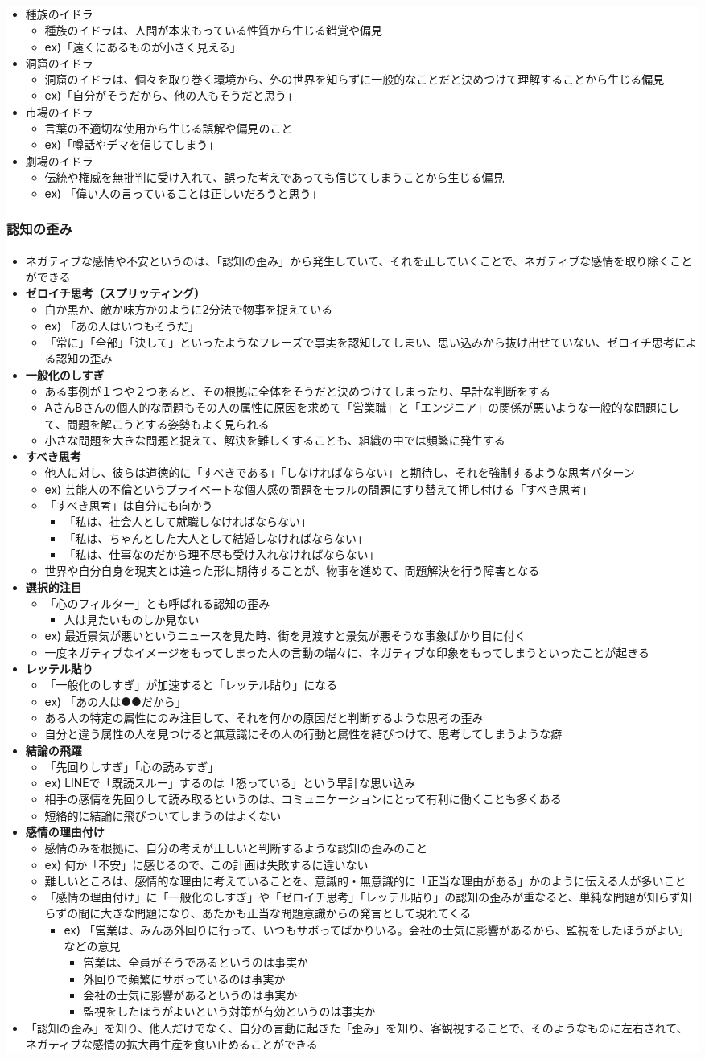 - 種族のイドラ
	- 種族のイドラは、人間が本来もっている性質から生じる錯覚や偏見
	- ex)「遠くにあるものが小さく見える」
- 洞窟のイドラ
	- 洞窟のイドラは、個々を取り巻く環境から、外の世界を知らずに一般的なことだと決めつけて理解することから生じる偏見
	- ex)「自分がそうだから、他の人もそうだと思う」
- 市場のイドラ
	- 言葉の不適切な使用から生じる誤解や偏見のこと
	- ex)「噂話やデマを信じてしまう」
- 劇場のイドラ
	- 伝統や権威を無批判に受け入れて、誤った考えであっても信じてしまうことから生じる偏見
	- ex) 「偉い人の言っていることは正しいだろうと思う」

### 認知の歪み

- ネガティブな感情や不安というのは、「認知の歪み」から発生していて、それを正していくことで、ネガティブな感情を取り除くことができる
- **ゼロイチ思考（スプリッティング）**
	- 白か黒か、敵か味方かのように2分法で物事を捉えている
	- ex) 「あの人はいつもそうだ」
	- 「常に」「全部」「決して」といったようなフレーズで事実を認知してしまい、思い込みから抜け出せていない、ゼロイチ思考による認知の歪み
- **一般化のしすぎ**
	- ある事例が１つや２つあると、その根拠に全体をそうだと決めつけてしまったり、早計な判断をする
	- AさんBさんの個人的な問題もその人の属性に原因を求めて「営業職」と「エンジニア」の関係が悪いような一般的な問題にして、問題を解こうとする姿勢もよく見られる
	- 小さな問題を大きな問題と捉えて、解決を難しくすることも、組織の中では頻繁に発生する
- **すべき思考**
	- 他人に対し、彼らは道徳的に「すべきである」「しなければならない」と期待し、それを強制するような思考パターン
	- ex) 芸能人の不倫というプライベートな個人感の問題をモラルの問題にすり替えて押し付ける「すべき思考」
	- 「すべき思考」は自分にも向かう
		- 「私は、社会人として就職しなければならない」
		- 「私は、ちゃんとした大人として結婚しなければならない」
		- 「私は、仕事なのだから理不尽も受け入れなければならない」
	- 世界や自分自身を現実とは違った形に期待することが、物事を進めて、問題解決を行う障害となる
- **選択的注目**
	- 「心のフィルター」とも呼ばれる認知の歪み
		- 人は見たいものしか見ない
	- ex) 最近景気が悪いというニュースを見た時、街を見渡すと景気が悪そうな事象ばかり目に付く
	- 一度ネガティブなイメージをもってしまった人の言動の端々に、ネガティブな印象をもってしまうといったことが起きる
- **レッテル貼り**
	- 「一般化のしすぎ」が加速すると「レッテル貼り」になる
	- ex) 「あの人は●●だから」
	- ある人の特定の属性にのみ注目して、それを何かの原因だと判断するような思考の歪み
	- 自分と違う属性の人を見つけると無意識にその人の行動と属性を結びつけて、思考してしまうような癖
- **結論の飛躍**
	- 「先回りしすぎ」「心の読みすぎ」
	- ex) LINEで「既読スルー」するのは「怒っている」という早計な思い込み
	- 相手の感情を先回りして読み取るというのは、コミュニケーションにとって有利に働くことも多くある
	- 短絡的に結論に飛びついてしまうのはよくない
- **感情の理由付け**
	- 感情のみを根拠に、自分の考えが正しいと判断するような認知の歪みのこと
	- ex) 何か「不安」に感じるので、この計画は失敗するに違いない
	- 難しいところは、感情的な理由に考えていることを、意識的・無意識的に「正当な理由がある」かのように伝える人が多いこと
	- 「感情の理由付け」に「一般化のしすぎ」や「ゼロイチ思考」「レッテル貼り」の認知の歪みが重なると、単純な問題が知らず知らずの間に大きな問題になり、あたかも正当な問題意識からの発言として現れてくる
		- ex) 「営業は、みんあ外回りに行って、いつもサボってばかりいる。会社の士気に影響があるから、監視をしたほうがよい」などの意見
			- 営業は、全員がそうであるというのは事実か
			- 外回りで頻繁にサボっているのは事実か
			- 会社の士気に影響があるというのは事実か
			- 監視をしたほうがよいという対策が有効というのは事実か
- 「認知の歪み」を知り、他人だけでなく、自分の言動に起きた「歪み」を知り、客観視することで、そのようなものに左右されて、ネガティブな感情の拡大再生産を食い止めることができる
